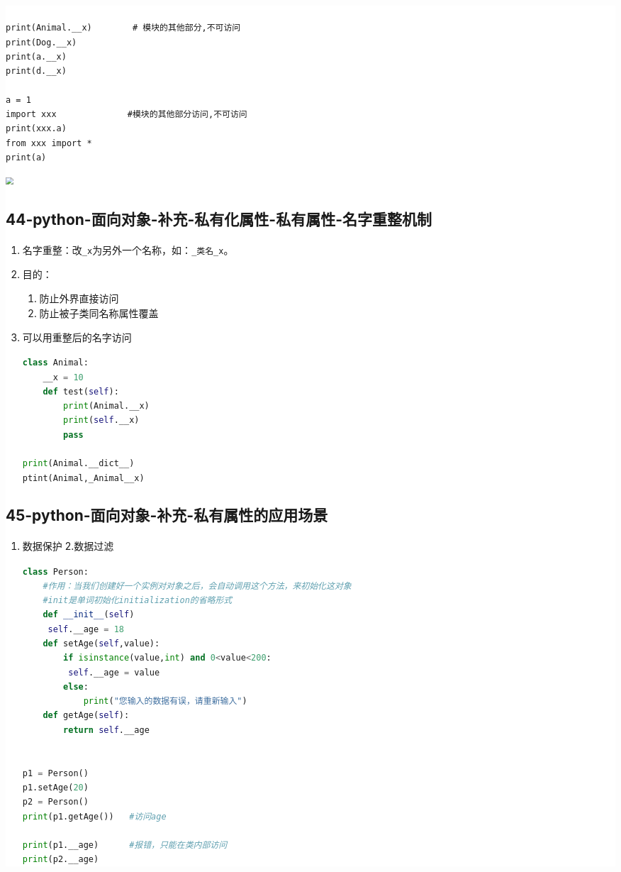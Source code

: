    ```
   
   print(Animal.__x)		# 模块的其他部分,不可访问
   print(Dog.__x)
   print(a.__x)
   print(d.__x)
   
   a = 1
   import xxx              #模块的其他部分访问,不可访问
   print(xxx.a)
   from xxx import *
   print(a)
   ```

   <img src="C:\Users\HP\Desktop\python面向对象笔记\picture\Screenshot_20200831_075343_tv.danmaku.bili.png" style="zoom: 67%;" />

## 44-python-面向对象-补充-私有化属性-私有属性-名字重整机制

1. 名字重整：改`_x`为另外一个名称，如：`_类名_x`。

2. 目的：

   1. 防止外界直接访问
   2. 防止被子类同名称属性覆盖

3. 可以用重整后的名字访问

   ```python
   class Animal:
       __x = 10
       def test(self):
           print(Animal.__x)
           print(self.__x)
           pass
   
   print(Animal.__dict__)
   ptint(Animal,_Animal__x)
   ```

## 45-python-面向对象-补充-私有属性的应用场景

1. 数据保护     2.数据过滤

   ```python
   class Person:
       #作用：当我们创建好一个实例对对象之后，会自动调用这个方法，来初始化这对象
       #init是单词初始化initialization的省略形式
       def __init__(self)
       	self.__age = 18
       def setAge(self,value):
           if isinstance(value,int) and 0<value<200:
           	self.__age = value
           else:
               print("您输入的数据有误，请重新输入")
       def getAge(self):
           return self.__age
       
           
   p1 = Person()
   p1.setAge(20)
   p2 = Person()
   print(p1.getAge())   #访问age
   
   print(p1.__age)      #报错，只能在类内部访问
   print(p2.__age)
   ```
